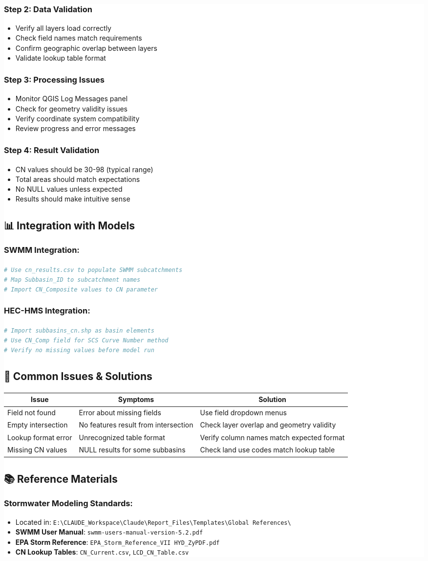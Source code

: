 ### Step 2: Data Validation
- Verify all layers load correctly
- Check field names match requirements
- Confirm geographic overlap between layers
- Validate lookup table format

### Step 3: Processing Issues
- Monitor QGIS Log Messages panel
- Check for geometry validity issues
- Verify coordinate system compatibility
- Review progress and error messages

### Step 4: Result Validation
- CN values should be 30-98 (typical range)
- Total areas should match expectations
- No NULL values unless expected
- Results should make intuitive sense

## 📊 Integration with Models

### SWMM Integration:
```python
# Use cn_results.csv to populate SWMM subcatchments
# Map Subbasin_ID to subcatchment names
# Import CN_Composite values to CN parameter
```

### HEC-HMS Integration:
```python
# Import subbasins_cn.shp as basin elements
# Use CN_Comp field for SCS Curve Number method
# Verify no missing values before model run
```

## 🚨 Common Issues & Solutions

| Issue | Symptoms | Solution |
|-------|----------|----------|
| Field not found | Error about missing fields | Use field dropdown menus |
| Empty intersection | No features result from intersection | Check layer overlap and geometry validity |
| Lookup format error | Unrecognized table format | Verify column names match expected format |
| Missing CN values | NULL results for some subbasins | Check land use codes match lookup table |

## 📚 Reference Materials

### Stormwater Modeling Standards:
- Located in: `E:\CLAUDE_Workspace\Claude\Report_Files\Templates\Global References\`
- **SWMM User Manual**: `swmm-users-manual-version-5.2.pdf`
- **EPA Storm Reference**: `EPA_Storm_Reference_VII HYD_ZyPDF.pdf`
- **CN Lookup Tables**: `CN_Current.csv`, `LCD_CN_Table.csv`
